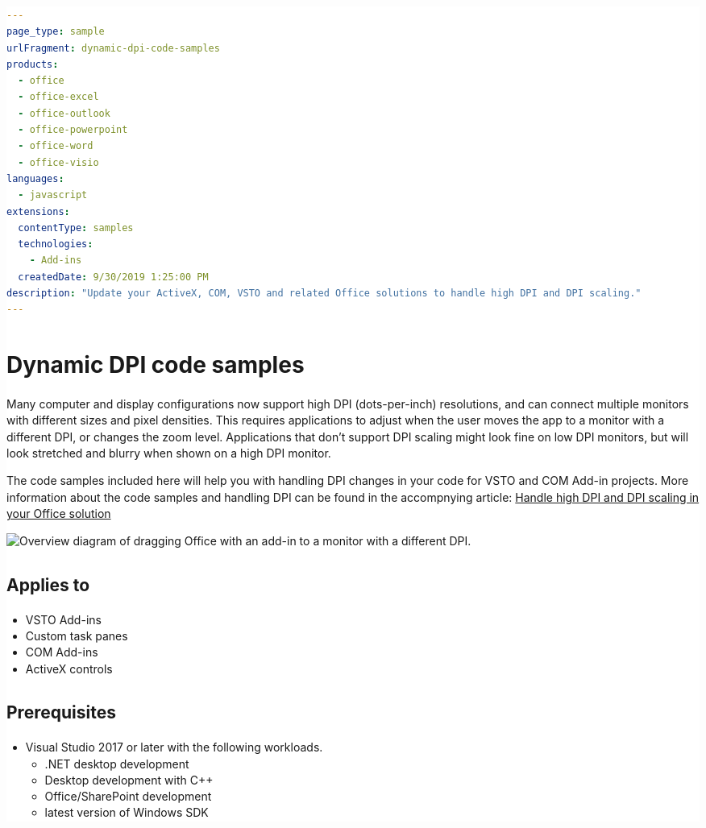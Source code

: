 ```yaml
---
page_type: sample
urlFragment: dynamic-dpi-code-samples
products:
  - office
  - office-excel
  - office-outlook
  - office-powerpoint
  - office-word
  - office-visio
languages:
  - javascript
extensions:
  contentType: samples
  technologies:
    - Add-ins
  createdDate: 9/30/2019 1:25:00 PM
description: "Update your ActiveX, COM, VSTO and related Office solutions to handle high DPI and DPI scaling."
---
```


# Dynamic DPI code samples

Many computer and display configurations now support high DPI (dots-per-inch) resolutions, and can connect multiple monitors with different sizes and pixel densities. This requires applications to adjust when the user moves the app to a monitor with a different DPI, or changes the zoom level. Applications that don’t support DPI scaling might look fine on low DPI monitors, but will look stretched and blurry when shown on a high DPI monitor.

The code samples included here will help you with handling DPI changes in your code for VSTO and COM Add-in projects. More information about the code samples and handling DPI can be found in the accompnying article: [Handle high DPI and DPI scaling in your Office solution](https://learn.microsoft.com/office/client-developer/ddpi/handle-high-dpi-and-dpi-scaling-in-your-office-solution)

![Overview diagram of dragging Office with an add-in to a monitor with a different DPI.](dpi-overview.png)

## Applies to

- VSTO Add-ins
- Custom task panes
- COM Add-ins
- ActiveX controls

## Prerequisites

- Visual Studio 2017 or later with the following workloads.
  - .NET desktop development
  - Desktop development with C++
  - Office/SharePoint development
  - latest version of Windows SDK
